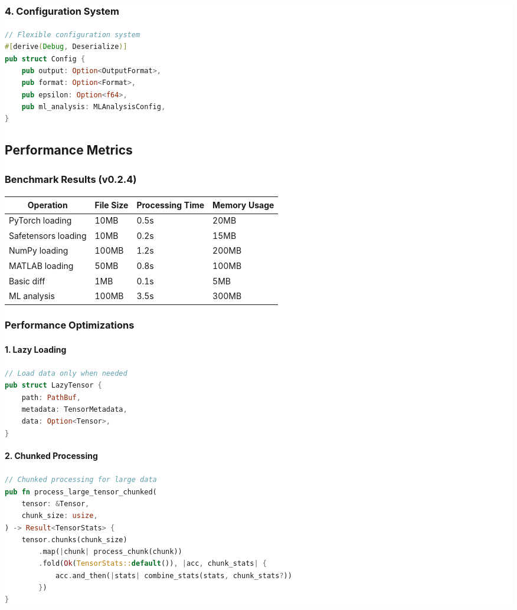 ### 4. Configuration System
```rust
// Flexible configuration system
#[derive(Debug, Deserialize)]
pub struct Config {
    pub output: Option<OutputFormat>,
    pub format: Option<Format>,
    pub epsilon: Option<f64>,
    pub ml_analysis: MLAnalysisConfig,
}
```

## Performance Metrics

### Benchmark Results (v0.2.4)

| Operation | File Size | Processing Time | Memory Usage |
|-----------|-----------|-----------------|-------------|
| PyTorch loading | 10MB | 0.5s | 20MB |
| Safetensors loading | 10MB | 0.2s | 15MB |
| NumPy loading | 100MB | 1.2s | 200MB |
| MATLAB loading | 50MB | 0.8s | 100MB |
| Basic diff | 1MB | 0.1s | 5MB |
| ML analysis | 100MB | 3.5s | 300MB |

### Performance Optimizations

#### 1. Lazy Loading
```rust
// Load data only when needed
pub struct LazyTensor {
    path: PathBuf,
    metadata: TensorMetadata,
    data: Option<Tensor>,
}
```

#### 2. Chunked Processing
```rust
// Chunked processing for large data
pub fn process_large_tensor_chunked(
    tensor: &Tensor,
    chunk_size: usize,
) -> Result<TensorStats> {
    tensor.chunks(chunk_size)
        .map(|chunk| process_chunk(chunk))
        .fold(Ok(TensorStats::default()), |acc, chunk_stats| {
            acc.and_then(|stats| combine_stats(stats, chunk_stats?))
        })
}
```
